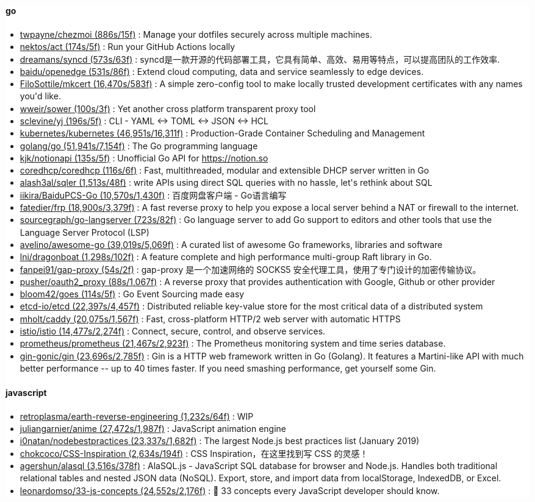 #### go
* [twpayne/chezmoi (886s/15f)](https://github.com/twpayne/chezmoi) : Manage your dotfiles securely across multiple machines.
* [nektos/act (174s/5f)](https://github.com/nektos/act) : Run your GitHub Actions locally
* [dreamans/syncd (573s/63f)](https://github.com/dreamans/syncd) : syncd是一款开源的代码部署工具，它具有简单、高效、易用等特点，可以提高团队的工作效率.
* [baidu/openedge (531s/86f)](https://github.com/baidu/openedge) : Extend cloud computing, data and service seamlessly to edge devices.
* [FiloSottile/mkcert (16,470s/583f)](https://github.com/FiloSottile/mkcert) : A simple zero-config tool to make locally trusted development certificates with any names you'd like.
* [wweir/sower (100s/3f)](https://github.com/wweir/sower) : Yet another cross platform transparent proxy tool
* [sclevine/yj (196s/5f)](https://github.com/sclevine/yj) : CLI - YAML <-> TOML <-> JSON <-> HCL
* [kubernetes/kubernetes (46,951s/16,311f)](https://github.com/kubernetes/kubernetes) : Production-Grade Container Scheduling and Management
* [golang/go (51,941s/7,154f)](https://github.com/golang/go) : The Go programming language
* [kjk/notionapi (135s/5f)](https://github.com/kjk/notionapi) : Unofficial Go API for https://notion.so
* [coredhcp/coredhcp (116s/6f)](https://github.com/coredhcp/coredhcp) : Fast, multithreaded, modular and extensible DHCP server written in Go
* [alash3al/sqler (1,513s/48f)](https://github.com/alash3al/sqler) : write APIs using direct SQL queries with no hassle, let's rethink about SQL
* [iikira/BaiduPCS-Go (10,570s/1,430f)](https://github.com/iikira/BaiduPCS-Go) : 百度网盘客户端 - Go语言编写
* [fatedier/frp (18,900s/3,379f)](https://github.com/fatedier/frp) : A fast reverse proxy to help you expose a local server behind a NAT or firewall to the internet.
* [sourcegraph/go-langserver (723s/82f)](https://github.com/sourcegraph/go-langserver) : Go language server to add Go support to editors and other tools that use the Language Server Protocol (LSP)
* [avelino/awesome-go (39,019s/5,069f)](https://github.com/avelino/awesome-go) : A curated list of awesome Go frameworks, libraries and software
* [lni/dragonboat (1,298s/102f)](https://github.com/lni/dragonboat) : A feature complete and high performance multi-group Raft library in Go.
* [fanpei91/gap-proxy (54s/2f)](https://github.com/fanpei91/gap-proxy) : gap-proxy 是一个加速网络的 SOCKS5 安全代理工具，使用了专门设计的加密传输协议。
* [pusher/oauth2_proxy (88s/1,067f)](https://github.com/pusher/oauth2_proxy) : A reverse proxy that provides authentication with Google, Github or other provider
* [bloom42/goes (114s/5f)](https://github.com/bloom42/goes) : Go Event Sourcing made easy
* [etcd-io/etcd (22,397s/4,457f)](https://github.com/etcd-io/etcd) : Distributed reliable key-value store for the most critical data of a distributed system
* [mholt/caddy (20,075s/1,567f)](https://github.com/mholt/caddy) : Fast, cross-platform HTTP/2 web server with automatic HTTPS
* [istio/istio (14,477s/2,274f)](https://github.com/istio/istio) : Connect, secure, control, and observe services.
* [prometheus/prometheus (21,467s/2,923f)](https://github.com/prometheus/prometheus) : The Prometheus monitoring system and time series database.
* [gin-gonic/gin (23,696s/2,785f)](https://github.com/gin-gonic/gin) : Gin is a HTTP web framework written in Go (Golang). It features a Martini-like API with much better performance -- up to 40 times faster. If you need smashing performance, get yourself some Gin.

#### javascript
* [retroplasma/earth-reverse-engineering (1,232s/64f)](https://github.com/retroplasma/earth-reverse-engineering) : WIP
* [juliangarnier/anime (27,472s/1,987f)](https://github.com/juliangarnier/anime) : JavaScript animation engine
* [i0natan/nodebestpractices (23,337s/1,682f)](https://github.com/i0natan/nodebestpractices) : The largest Node.js best practices list (January 2019)
* [chokcoco/CSS-Inspiration (2,634s/194f)](https://github.com/chokcoco/CSS-Inspiration) : CSS Inspiration，在这里找到写 CSS 的灵感！
* [agershun/alasql (3,516s/378f)](https://github.com/agershun/alasql) : AlaSQL.js - JavaScript SQL database for browser and Node.js. Handles both traditional relational tables and nested JSON data (NoSQL). Export, store, and import data from localStorage, IndexedDB, or Excel.
* [leonardomso/33-js-concepts (24,552s/2,176f)](https://github.com/leonardomso/33-js-concepts) : 📜 33 concepts every JavaScript developer should know.
